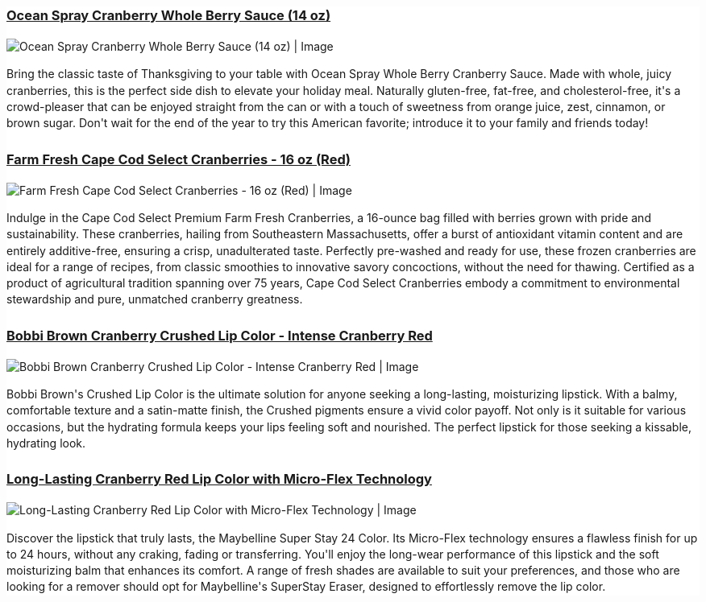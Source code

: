 
### [Ocean Spray Cranberry Whole Berry Sauce (14 oz)](https://www.amazon.com/s?tag=friendsshop06-20&k=Cranberry+Red)

![Ocean Spray Cranberry Whole Berry Sauce (14 oz) | Image](https://encrypted-tbn0.gstatic.com/shopping?q=tbn:ANd9GcTIa4XVxFsukfwswn2N3vTUhVbIeP3xCNsDpb3vws9FHTiA-aXrlIbqlxqaproR5atSjhb-YIhNroBOgegJ6IAxNWUvIxPmMg&usqp=CAY)

Bring the classic taste of Thanksgiving to your table with Ocean Spray Whole Berry Cranberry Sauce. Made with whole, juicy cranberries, this is the perfect side dish to elevate your holiday meal. Naturally gluten-free, fat-free, and cholesterol-free, it's a crowd-pleaser that can be enjoyed straight from the can or with a touch of sweetness from orange juice, zest, cinnamon, or brown sugar. Don't wait for the end of the year to try this American favorite; introduce it to your family and friends today! 


### [Farm Fresh Cape Cod Select Cranberries - 16 oz (Red)](https://www.amazon.com/s?tag=friendsshop06-20&k=Cranberry+Red)

![Farm Fresh Cape Cod Select Cranberries - 16 oz (Red) | Image](https://encrypted-tbn2.gstatic.com/shopping?q=tbn:ANd9GcQmbhD5mSBgyulc14d0xFAzDq8k1NVhegPUZnZPVEm3JLu-43Vpzof-\_i31NaZcyaCMKCT6Tlyr0WwXXIoFMO0NlwsL6RgO&usqp=CAY)

Indulge in the Cape Cod Select Premium Farm Fresh Cranberries, a 16-ounce bag filled with berries grown with pride and sustainability. These cranberries, hailing from Southeastern Massachusetts, offer a burst of antioxidant vitamin content and are entirely additive-free, ensuring a crisp, unadulterated taste. Perfectly pre-washed and ready for use, these frozen cranberries are ideal for a range of recipes, from classic smoothies to innovative savory concoctions, without the need for thawing. Certified as a product of agricultural tradition spanning over 75 years, Cape Cod Select Cranberries embody a commitment to environmental stewardship and pure, unmatched cranberry greatness. 


### [Bobbi Brown Cranberry Crushed Lip Color - Intense Cranberry Red](https://www.amazon.com/s?tag=friendsshop06-20&k=Cranberry+Red)

![Bobbi Brown Cranberry Crushed Lip Color - Intense Cranberry Red | Image](https://encrypted-tbn3.gstatic.com/shopping?q=tbn:ANd9GcTjJRxqQ5dEOdIxWEvf53TUSWoEBrBFjl1jtrrmVzGl9xYJy669yKT8vYJmiQ7Af\_j\_7ZYZHv7IMzzvH\_atTdBXGyxPXfWn&usqp=CAY)

Bobbi Brown's Crushed Lip Color is the ultimate solution for anyone seeking a long-lasting, moisturizing lipstick. With a balmy, comfortable texture and a satin-matte finish, the Crushed pigments ensure a vivid color payoff. Not only is it suitable for various occasions, but the hydrating formula keeps your lips feeling soft and nourished. The perfect lipstick for those seeking a kissable, hydrating look. 


### [Long-Lasting Cranberry Red Lip Color with Micro-Flex Technology](https://www.amazon.com/s?tag=friendsshop06-20&k=Cranberry+Red)

![Long-Lasting Cranberry Red Lip Color with Micro-Flex Technology | Image](https://encrypted-tbn3.gstatic.com/shopping?q=tbn:ANd9GcRuWZ-AT6PpDQDxpA8FTYAFm9js27CL4AatB3Zk\_fwxnuHaGXa\_XCX\_aqVZ3\_xDRTGdYuHvNeU4xbXwmH0l96J6RNGuGCF9Ng&usqp=CAY)

Discover the lipstick that truly lasts, the Maybelline Super Stay 24 Color. Its Micro-Flex technology ensures a flawless finish for up to 24 hours, without any craking, fading or transferring. You'll enjoy the long-wear performance of this lipstick and the soft moisturizing balm that enhances its comfort. A range of fresh shades are available to suit your preferences, and those who are looking for a remover should opt for Maybelline's SuperStay Eraser, designed to effortlessly remove the lip color. 
